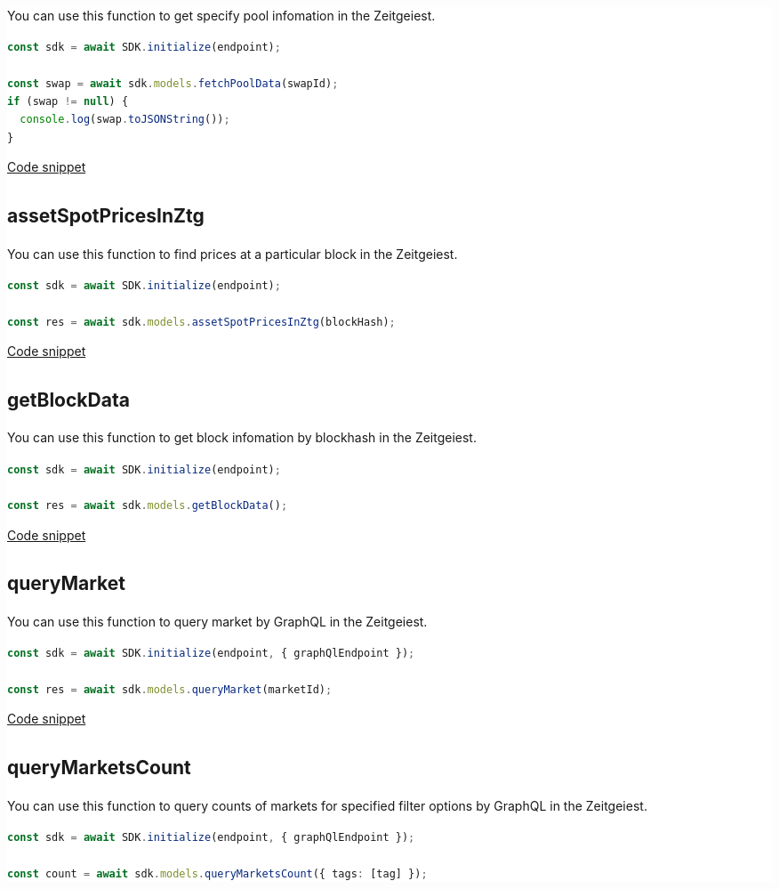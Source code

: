 You can use this function to get specify pool infomation in the Zeitgeiest.

```typescript
const sdk = await SDK.initialize(endpoint);

const swap = await sdk.models.fetchPoolData(swapId);
if (swap != null) {
  console.log(swap.toJSONString());
}
```

[Code snippet](https://github.com/Whisker17/sdk-demo/tree/main/src/index/fetchPoolData.ts)

## assetSpotPricesInZtg

You can use this function to find prices at a particular block in the Zeitgeiest.

```typescript
const sdk = await SDK.initialize(endpoint);

const res = await sdk.models.assetSpotPricesInZtg(blockHash);
```

[Code snippet](https://github.com/Whisker17/sdk-demo/tree/main/src/index/assetSpotPricesInZtg.ts)

## getBlockData

You can use this function to get block infomation by blockhash in the Zeitgeiest.

```typescript
const sdk = await SDK.initialize(endpoint);

const res = await sdk.models.getBlockData();
```

[Code snippet](https://github.com/Whisker17/sdk-demo/tree/main/src/index/getBlockData.ts)

## queryMarket

You can use this function to query market by GraphQL in the Zeitgeiest.

```typescript
const sdk = await SDK.initialize(endpoint, { graphQlEndpoint });

const res = await sdk.models.queryMarket(marketId);
```

[Code snippet](https://github.com/Whisker17/sdk-demo/tree/main/src/index/queryMarket.ts)

## queryMarketsCount

You can use this function to query counts of markets for specified filter options by GraphQL in the Zeitgeiest.

```typescript
const sdk = await SDK.initialize(endpoint, { graphQlEndpoint });

const count = await sdk.models.queryMarketsCount({ tags: [tag] });
```


[KeyringPairOrExtSigner]: https://github.com/zeitgeistpm/tools/blob/main/packages/sdk/src/types/index.ts#L276
[MarketDisputeMechanism]: https://github.com/zeitgeistpm/tools/blob/main/packages/sdk/src/types/index.ts#L198
[MarketPeriod]: https://github.com/zeitgeistpm/tools/blob/main/packages/sdk/src/types/index.ts#L182
[MarketTypeOf]: https://github.com/zeitgeistpm/tools/blob/main/packages/sdk/src/types/index.ts#L188
[DecodedMarketMetadata]: https://github.com/zeitgeistpm/tools/blob/main/packages/sdk/src/types/index.ts#L6